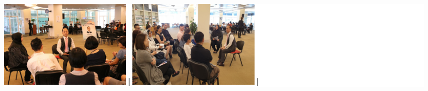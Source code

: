 <a href="\images\past-events\02-Mar-2019\image-5.jpg"><img src="\images\past-events\02-Mar-2019\image-5.jpg" style="width:250px;" /></a> |
<a href="\images\past-events\02-Mar-2019\image-6.jpg"><img src="\images\past-events\02-Mar-2019\image-6.jpg" style="width:250px;" /></a> |